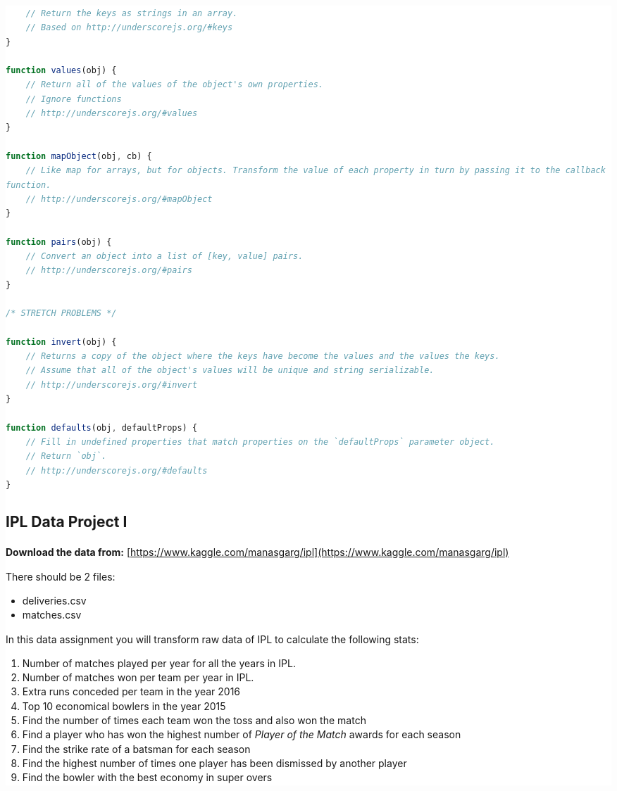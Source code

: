 ```js
    // Return the keys as strings in an array.
    // Based on http://underscorejs.org/#keys
}

function values(obj) {
    // Return all of the values of the object's own properties.
    // Ignore functions
    // http://underscorejs.org/#values
}

function mapObject(obj, cb) {
    // Like map for arrays, but for objects. Transform the value of each property in turn by passing it to the callback function.
    // http://underscorejs.org/#mapObject
}

function pairs(obj) {
    // Convert an object into a list of [key, value] pairs.
    // http://underscorejs.org/#pairs
}

/* STRETCH PROBLEMS */

function invert(obj) {
    // Returns a copy of the object where the keys have become the values and the values the keys.
    // Assume that all of the object's values will be unique and string serializable.
    // http://underscorejs.org/#invert
}

function defaults(obj, defaultProps) {
    // Fill in undefined properties that match properties on the `defaultProps` parameter object.
    // Return `obj`.
    // http://underscorejs.org/#defaults
}
```

## IPL Data Project I

**Download the data from:** [https://www.kaggle.com/manasgarg/ipl](https://www.kaggle.com/manasgarg/ipl)

There should be 2 files:
- deliveries.csv
- matches.csv

In this data assignment you will transform raw data of IPL to calculate the following stats:
1. Number of matches played per year for all the years in IPL.
2. Number of matches won per team per year in IPL.
3. Extra runs conceded per team in the year 2016
4. Top 10 economical bowlers in the year 2015
5. Find the number of times each team won the toss and also won the match
6. Find a player who has won the highest number of *Player of the Match* awards for each season
7. Find the strike rate of a batsman for each season
8. Find the highest number of times one player has been dismissed by another player
9. Find the bowler with the best economy in super overs
